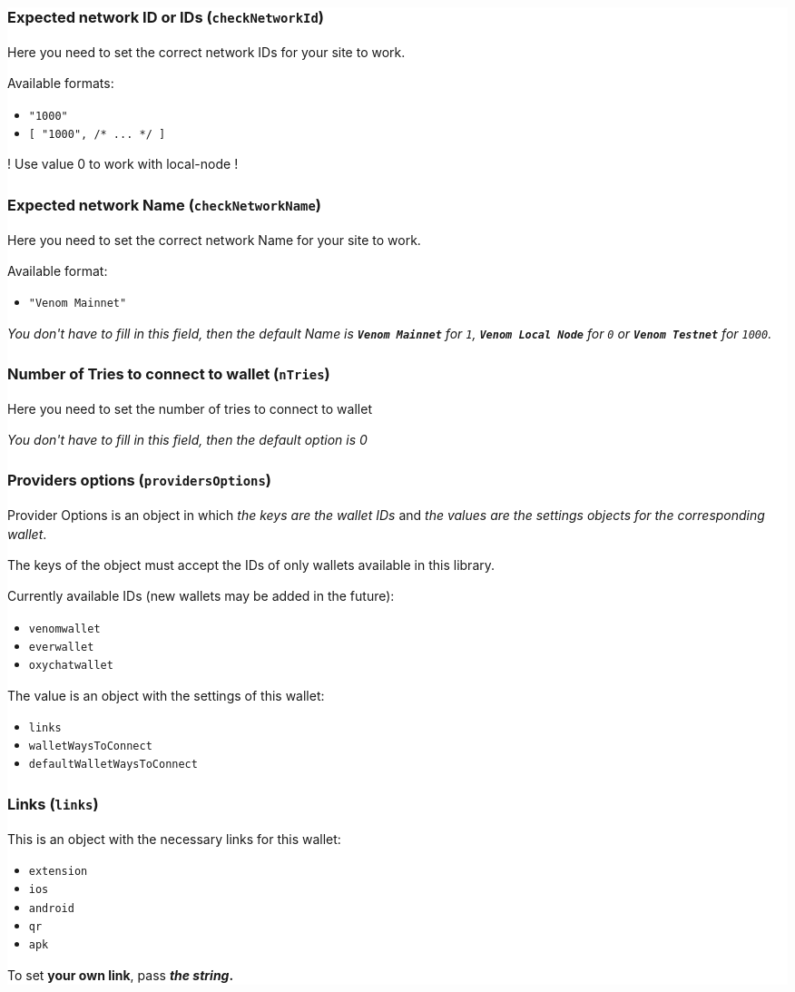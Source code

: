 ### Expected network ID or IDs (`checkNetworkId`)

Here you need to set the correct network IDs for your site to work.

Available formats:

- `"1000"`
- `[ "1000", /* ... */ ]`

! Use value 0 to work with local-node !

### Expected network Name (`checkNetworkName`)

Here you need to set the correct network Name for your site to work.

Available format:

- `"Venom Mainnet"`

_You don't have to fill in this field, then the default Name is **`Venom Mainnet`** for `1`, **`Venom Local Node`** for `0` or **`Venom Testnet`** for `1000`._

### Number of Tries to connect to wallet (`nTries`)

Here you need to set the number of tries to connect to wallet

_You don't have to fill in this field, then the default option is 0_

### Providers options (`providersOptions`)

Provider Options is an object in which _the keys are the wallet IDs_ and _the values are the settings objects for the corresponding wallet_.

The keys of the object must accept the IDs of only wallets available in this library.

Currently available IDs (new wallets may be added in the future):

- `venomwallet`
- `everwallet`
- `oxychatwallet`

The value is an object with the settings of this wallet:

- `links`
- `walletWaysToConnect`
- `defaultWalletWaysToConnect`

### Links (`links`)

This is an object with the necessary links for this wallet:

- `extension`
- `ios`
- `android`
- `qr`
- `apk`

To set **your own link**, pass **_the string_.**
